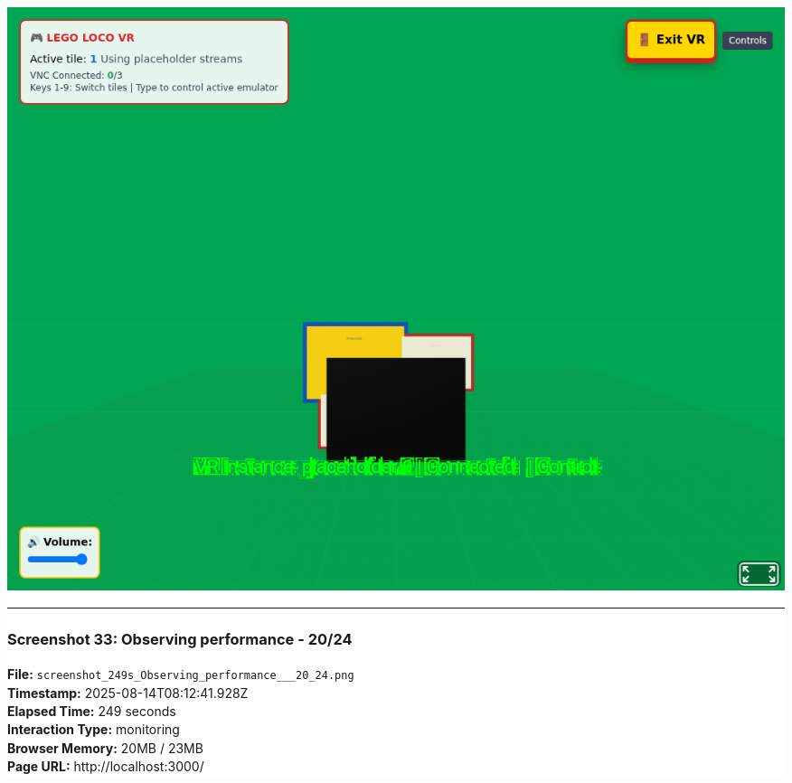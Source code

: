 ![Mouse moved to (252, 327) - 19/24](screenshots/screenshot_238s_Mouse_moved_to__252__327____19_24.png)

---

### Screenshot 33: Observing performance - 20/24

**File:** `screenshot_249s_Observing_performance___20_24.png`  
**Timestamp:** 2025-08-14T08:12:41.928Z  
**Elapsed Time:** 249 seconds  
**Interaction Type:** monitoring  
**Browser Memory:** 20MB / 23MB  
**Page URL:** http://localhost:3000/

